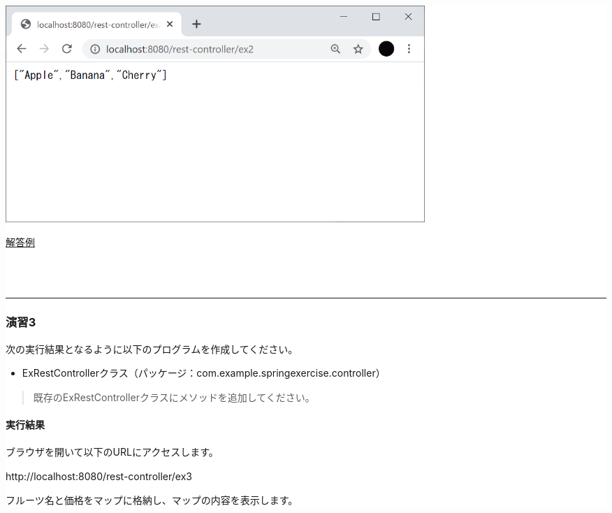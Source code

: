 <img src="img/02_01.png" alt="実行結果" width="600">

<br>

<a href="/ans/02_ans.md">解答例</a>

<br><br>

<hr>

### 演習3

次の実行結果となるように以下のプログラムを作成してください。

- ExRestControllerクラス（パッケージ：com.example.springexercise.controller）

> 既存のExRestControllerクラスにメソッドを追加してください。

#### 実行結果

ブラウザを開いて以下のURLにアクセスします。

http://localhost:8080/rest-controller/ex3

フルーツ名と価格をマップに格納し、マップの内容を表示します。
